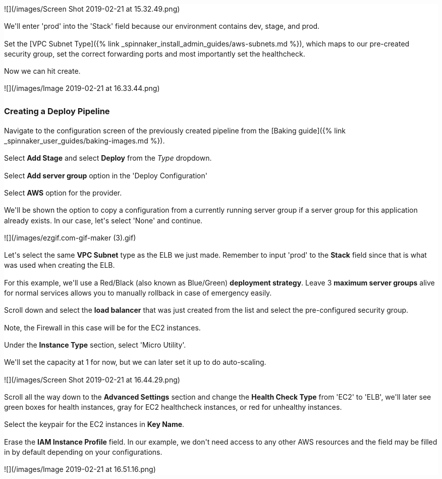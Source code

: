 ![](/images/Screen Shot 2019-02-21 at 15.32.49.png)

We'll enter 'prod' into the 'Stack' field because our environment contains dev, stage, and prod.

Set the [VPC Subnet Type]({% link _spinnaker_install_admin_guides/aws-subnets.md %}), which maps to our pre-created security group, set the correct forwarding ports and most importantly set the healthcheck. 

Now we can hit create.

![](/images/Image 2019-02-21 at 16.33.44.png)


### Creating a Deploy Pipeline

Navigate to the configuration screen of the previously created pipeline from the [Baking guide]({% link _spinnaker_user_guides/baking-images.md %}).

Select **Add Stage** and select **Deploy** from the *Type* dropdown.

Select **Add server group** option in the 'Deploy Configuration'

Select **AWS** option for the provider.

We'll be shown the option to copy a configuration from a currently running server group if a server group for this application already exists. In our case, let's select 'None' and continue.

![](/images/ezgif.com-gif-maker (3).gif)

Let's select the same **VPC Subnet** type as the ELB we just made. Remember to input 'prod' to the **Stack** field since that is what was used when creating the ELB.

For this example, we'll use a Red/Black (also known as Blue/Green) **deployment strategy**. Leave 3 **maximum server groups** alive for normal services allows you to manually rollback in case of emergency easily.

Scroll down and select the **load balancer** that was just created from the list and select the pre-configured security group.

Note, the Firewall in this case will be for the EC2 instances.

Under the **Instance Type** section, select 'Micro Utility'. 

We'll set the capacity at 1 for now, but we can later set it up to do auto-scaling.

![](/images/Screen Shot 2019-02-21 at 16.44.29.png)


Scroll all the way down to the **Advanced Settings** section and change the **Health Check Type** from 'EC2' to 'ELB', we'll later see green boxes for health instances, gray for EC2 healthcheck instances, or red for unhealthy instances.

Select the keypair for the EC2 instances in **Key Name**.

Erase the **IAM Instance Profile** field. In our example, we don't need access to any other AWS resources and the field may be filled in by default depending on your configurations.

![](/images/Image 2019-02-21 at 16.51.16.png)

